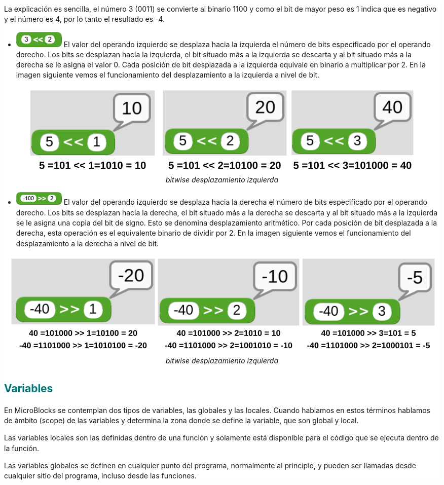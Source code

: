 La explicación es sencilla, el número 3 (0011) se convierte al binario 1100 y como el bit de mayor peso es 1 indica que es negativo y el número es 4, por lo tanto el resultado es -4.

* ![Bitwise desplazamiento izquierda](../img/programacion/ublocks/uB/ub21.png) El valor del operando izquierdo se desplaza hacia la izquierda el número de bits especificado por el operando derecho. Los bits se desplazan hacia la izquierda, el bit situado más a la izquierda se descarta y al bit situado más a la derecha se le asigna el valor 0. Cada posición de bit desplazada a la izquierda equivale en binario a multiplicar por 2. En la imagen siguiente vemos el funcionamiento del desplazamiento a la izquierda a nivel de bit.

<center>

![bitwise desplazamiento izquierda](../img/programacion/ublocks/uB/ub22.png)  
*bitwise desplazamiento izquierda*

</center>

* ![Bitwise desplazamiento derecha](../img/programacion/ublocks/uB/ub23.png) El valor del operando izquierdo se desplaza hacia la derecha el número de bits especificado por el operando derecho. Los bits se desplazan hacia la derecha, el bit situado más a la derecha se descarta y al bit situado más a la izquierda se le asigna una copia del bit de signo. Esto se denomina desplazamiento aritmético. Por cada posición de bit desplazada a la derecha, esta operación es el equivalente binario de dividir por 2. En la imagen siguiente vemos el funcionamiento del desplazamiento a la derecha a nivel de bit.

<center>

![bitwise desplazamiento derecha](../img/programacion/ublocks/uB/ub24.png)  
*bitwise desplazamiento izquierda*

</center>

## <FONT COLOR=#007575>Variables</font>
En MicroBlocks se contemplan dos tipos de variables, las globales y las locales. Cuando hablamos en estos términos hablamos de ámbito (scope) de las variables y determina la zona donde se define la variable, que son global y local.

Las variables locales son las definidas dentro de una función y solamente está disponible para el código que se ejecuta dentro de la función.

Las variables globales se definen en cualquier punto del programa, normalmente al principio, y pueden ser llamadas desde cualquier sitio del programa, incluso desde las funciones.
